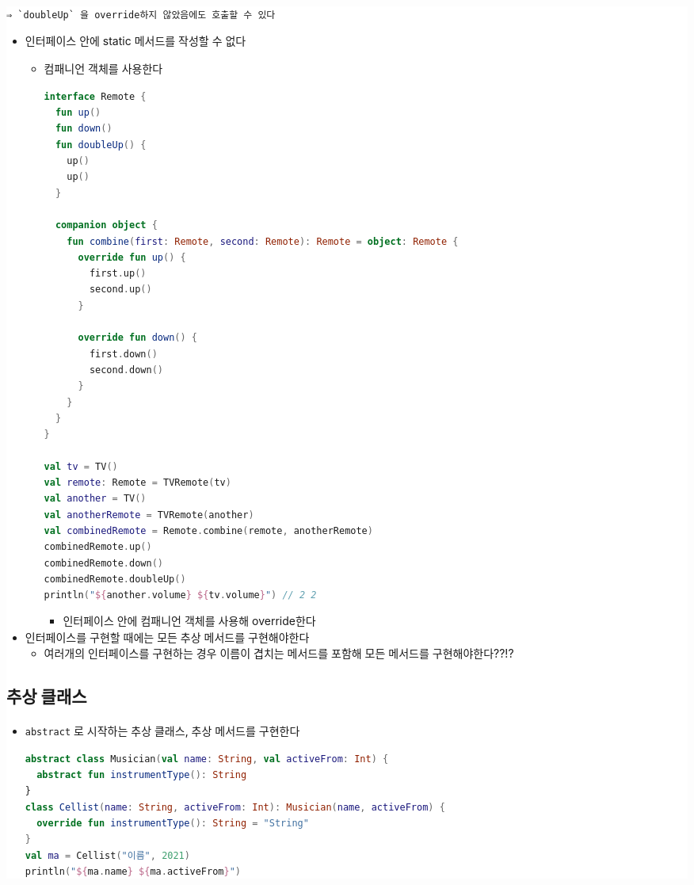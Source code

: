     ⇒ `doubleUp` 을 override하지 않았음에도 호출할 수 있다

- 인터페이스 안에 static 메서드를 작성할 수 없다
    - 컴패니언 객체를 사용한다

        ```kotlin
        interface Remote {
          fun up()
          fun down()
          fun doubleUp() {
            up()
            up()
          }

          companion object {
            fun combine(first: Remote, second: Remote): Remote = object: Remote {
              override fun up() {
                first.up()
                second.up()
              }

              override fun down() {
                first.down()
                second.down()
              }
            }
          }
        }

        val tv = TV()
        val remote: Remote = TVRemote(tv)
        val another = TV()
        val anotherRemote = TVRemote(another)
        val combinedRemote = Remote.combine(remote, anotherRemote)
        combinedRemote.up()
        combinedRemote.down()
        combinedRemote.doubleUp()
        println("${another.volume} ${tv.volume}") // 2 2
        ```

        - 인터페이스 안에 컴패니언 객체를 사용해 override한다
- 인터페이스를 구현할 때에는 모든 추상 메서드를 구현해야한다
    - 여러개의 인터페이스를 구현하는 경우 이름이 겹치는 메서드를 포함해 모든 메서드를 구현해야한다??!?

## 추상 클래스

- `abstract` 로 시작하는 추상 클래스, 추상 메서드를 구현한다

    ```kotlin
    abstract class Musician(val name: String, val activeFrom: Int) {
      abstract fun instrumentType(): String
    }
    class Cellist(name: String, activeFrom: Int): Musician(name, activeFrom) {
      override fun instrumentType(): String = "String"
    }
    val ma = Cellist("이름", 2021)
    println("${ma.name} ${ma.activeFrom}")
    ```
